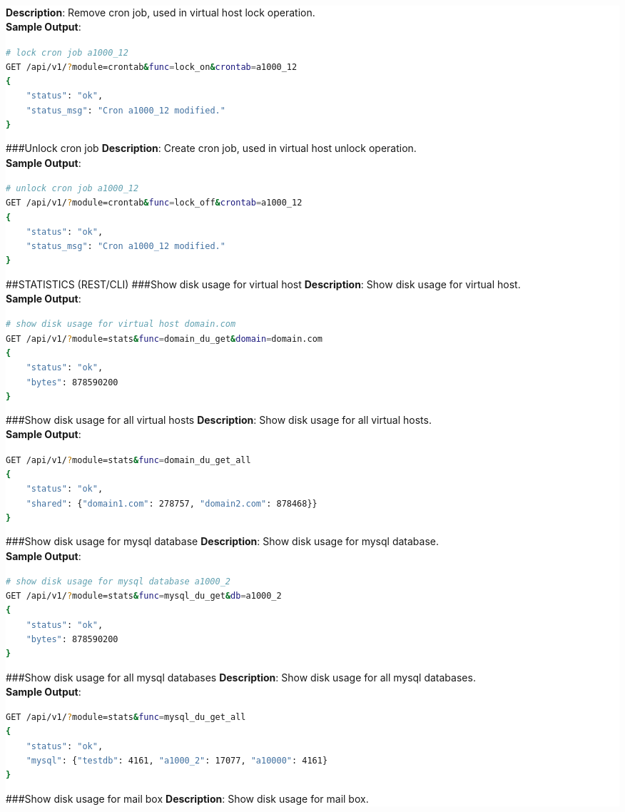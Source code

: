 __Description__: Remove cron job, used in virtual host lock operation.  
__Sample Output__:
```bash
# lock cron job a1000_12
GET /api/v1/?module=crontab&func=lock_on&crontab=a1000_12
{
    "status": "ok",
    "status_msg": "Cron a1000_12 modified."
}
```
###Unlock cron job
__Description__: Create cron job, used in virtual host unlock operation.  
__Sample Output__:
```bash
# unlock cron job a1000_12
GET /api/v1/?module=crontab&func=lock_off&crontab=a1000_12
{
    "status": "ok",
    "status_msg": "Cron a1000_12 modified."
}
```
##STATISTICS (REST/CLI)
###Show disk usage for virtual host
__Description__: Show disk usage for virtual host.  
__Sample Output__:
```bash
# show disk usage for virtual host domain.com
GET /api/v1/?module=stats&func=domain_du_get&domain=domain.com
{
    "status": "ok",
    "bytes": 878590200
}
```
###Show disk usage for all virtual hosts
__Description__: Show disk usage for all virtual hosts.  
__Sample Output__:
```bash
GET /api/v1/?module=stats&func=domain_du_get_all
{
    "status": "ok",
    "shared": {"domain1.com": 278757, "domain2.com": 878468}}
}
```
###Show disk usage for mysql database
__Description__: Show disk usage for mysql database.  
__Sample Output__:
```bash
# show disk usage for mysql database a1000_2
GET /api/v1/?module=stats&func=mysql_du_get&db=a1000_2
{
    "status": "ok",
    "bytes": 878590200
}
```
###Show disk usage for all mysql databases
__Description__: Show disk usage for all mysql databases.  
__Sample Output__:
```bash
GET /api/v1/?module=stats&func=mysql_du_get_all
{
    "status": "ok",
    "mysql": {"testdb": 4161, "a1000_2": 17077, "a10000": 4161}
}
```
###Show disk usage for mail box
__Description__: Show disk usage for mail box.  
